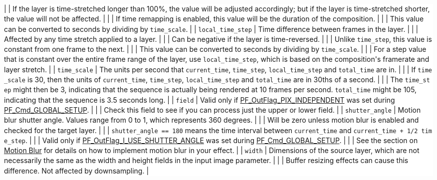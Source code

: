 |                              | If the layer is time-stretched longer than 100%, the value will be adjusted accordingly; but if the layer is time-stretched shorter, the value will not be affected.                                                                           |
|                              | If time remapping is enabled, this value will be the duration of the composition.                                                                                                                                                              |
|                              | This value can be converted to seconds by dividing by `time_scale`.                                                                                                                                                                            |
| `local_time_step`            | Time difference between frames in the layer.                                                                                                                                                                                                   |
|                              | Affected by any time stretch applied to a layer.                                                                                                                                                                                               |
|                              | Can be negative if the layer is time-reversed.                                                                                                                                                                                                 |
|                              | Unlike `time_step`, this value is constant from one frame to the next.                                                                                                                                                                         |
|                              | This value can be converted to seconds by dividing by `time_scale`.                                                                                                                                                                            |
|                              | For a step value that is constant over the entire frame range of the layer, use `local_time_step`, which is based on the composition's framerate and layer stretch.                                                                            |
| `time_scale`                 | The units per second that `current_time`, `time_step`, `local_time_step` and `total_time` are in.                                                                                                                                              |
|                              | If `time_scale` is 30, then the units of `current_time`, `time_step`, `local_time_step` and `total_time` are in 30ths of a second.                                                                                                             |
|                              | The `time_step` might then be 3, indicating that the sequence is actually being rendered at 10 frames per second. `total_time` might be 105, indicating that the sequence is 3.5 seconds long.                                                 |
| `field`                      | Valid only if [PF_OutFlag_PIX_INDEPENDENT](PF_OutData.md#pf_outflags) was set during [PF_Cmd_GLOBAL_SETUP](command-selectors.md#global-selectors).                                                                                             |
|                              | Check this field to see if you can process just the upper or lower field.                                                                                                                                                                      |
| `shutter_angle`              | Motion blur shutter angle. Values range from 0 to 1, which represents 360 degrees.                                                                                                                                                             |
|                              | Will be zero unless motion blur is enabled and checked for the target layer.                                                                                                                                                                   |
|                              | `shutter_angle == 180` means the time interval between `current_time` and `current_time + 1/2 time_step`.                                                                                                                                      |
|                              | Valid only if [PF_OutFlag_I_USE_SHUTTER_ANGLE](PF_OutData.md#pf_outflags) was set during [PF_Cmd_GLOBAL_SETUP](command-selectors.md#global-selectors).                                                                                         |
|                              | See the section on [Motion Blur](../../effect-details/motion-blur) for details on how to implement motion blur in your effect.                                                                                                                 |
| `width`                      | Dimensions of the source layer, which are not necessarily the same as the width and height fields in the input image parameter.                                                                                                                |
|                              | Buffer resizing effects can cause this difference. Not affected by downsampling.                                                                                                                                                               |